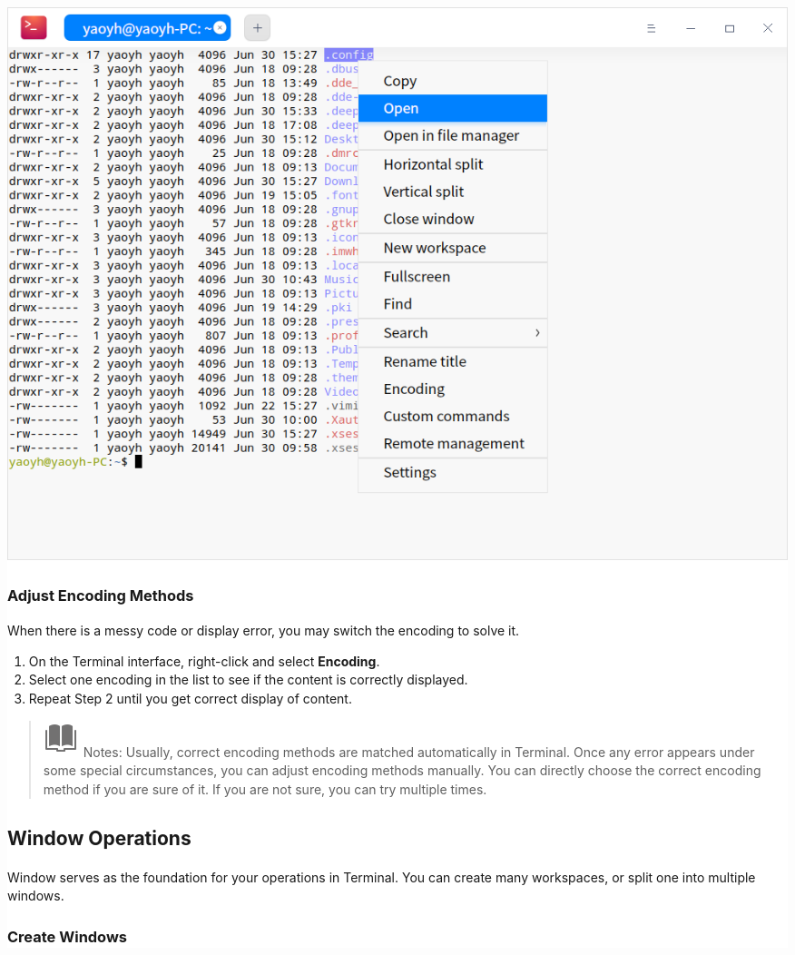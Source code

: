![1|openfile](jpg/openfile.png)

### Adjust Encoding Methods

When there is a messy code or display error, you may switch the encoding to solve it.

1. On the Terminal interface, right-click and select **Encoding**.
2. Select one encoding in the list to see if the content is correctly displayed.
3. Repeat Step 2 until you get correct display of content.

> ![notes](icon/notes.svg) Notes: Usually, correct encoding methods are matched automatically in Terminal. Once any error appears under some special circumstances, you can adjust encoding methods manually. You can directly choose the correct encoding method if you are sure of it. If you are not sure, you can try multiple times. 

## Window Operations

Window serves as the foundation for your operations in Terminal. You can create many workspaces, or split one into multiple windows.

### Create Windows
